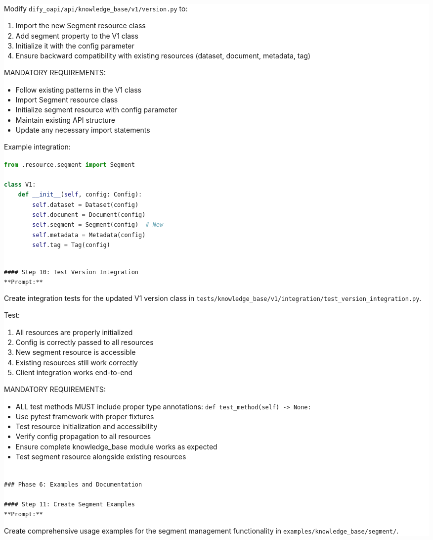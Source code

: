 Modify `dify_oapi/api/knowledge_base/v1/version.py` to:
1. Import the new Segment resource class
2. Add segment property to the V1 class
3. Initialize it with the config parameter
4. Ensure backward compatibility with existing resources (dataset, document, metadata, tag)

MANDATORY REQUIREMENTS:
- Follow existing patterns in the V1 class
- Import Segment resource class
- Initialize segment resource with config parameter
- Maintain existing API structure
- Update any necessary import statements

Example integration:
```python
from .resource.segment import Segment

class V1:
    def __init__(self, config: Config):
        self.dataset = Dataset(config)
        self.document = Document(config)
        self.segment = Segment(config)  # New
        self.metadata = Metadata(config)
        self.tag = Tag(config)
```
```

#### Step 10: Test Version Integration
**Prompt:**
```
Create integration tests for the updated V1 version class in `tests/knowledge_base/v1/integration/test_version_integration.py`.

Test:
1. All resources are properly initialized
2. Config is correctly passed to all resources
3. New segment resource is accessible
4. Existing resources still work correctly
5. Client integration works end-to-end

MANDATORY REQUIREMENTS:
- ALL test methods MUST include proper type annotations: `def test_method(self) -> None:`
- Use pytest framework with proper fixtures
- Test resource initialization and accessibility
- Verify config propagation to all resources
- Ensure complete knowledge_base module works as expected
- Test segment resource alongside existing resources
```

### Phase 6: Examples and Documentation

#### Step 11: Create Segment Examples
**Prompt:**
```
Create comprehensive usage examples for the segment management functionality in `examples/knowledge_base/segment/`.
